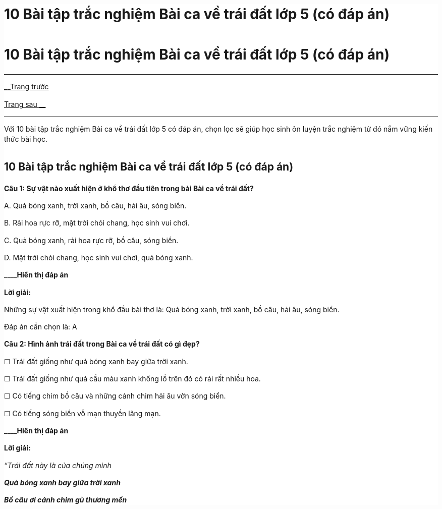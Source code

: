 # 10 Bài tập trắc nghiệm Bài ca về trái đất lớp 5 (có đáp án)

# 10 Bài tập trắc nghiệm Bài ca về trái đất lớp 5 (có đáp án)

* * *

[__Trang trước](https://vietjack.com/tieng-viet-lop-5/bai-tap-trac-nghiem-tieng-viet-lop-5.jsp)

[Trang sau __](https://vietjack.com/tieng-viet-lop-5/bai-tap-trac-nghiem-tieng-viet-lop-5.jsp)

* * *

Với 10 bài tập trắc nghiệm Bài ca về trái đất lớp 5 có đáp án, chọn lọc sẽ giúp học sinh ôn luyện trắc nghiệm từ đó nắm vững kiến thức bài học.

## 10 Bài tập trắc nghiệm Bài ca về trái đất lớp 5 (có đáp án)

**Câu 1: Sự vật nào xuất hiện ở khổ thơ đầu tiên trong bài Bài ca về trái đất?**

A. Quả bóng xanh, trời xanh, bồ câu, hải âu, sóng biển.

B. Rải hoa rực rỡ, mặt trời chói chang, học sinh vui chơi.

C. Quả bóng xanh, rải hoa rực rỡ, bồ câu, sóng biển.

D. Mặt trời chói chang, học sinh vui chơi, quả bóng xanh.

____**Hiển thị đáp án**

**Lời giải:**

Những sự vật xuất hiện trong khổ đầu bài thơ là: Quả bóng xanh, trời xanh, bồ câu, hải âu, sóng biển.

Đáp án cần chọn là: A

**Câu 2: Hình ảnh trái đất trong Bài ca về trái đất có gì đẹp?**

☐ Trái đất giống như quả bóng xanh bay giữa trời xanh.

☐ Trái đất giống như quả cầu màu xanh khổng lồ trên đó có rải rất nhiều hoa.

☐ Có tiếng chim bồ câu và những cánh chim hải âu vờn sóng biển.

☐ Có tiếng sóng biển vỗ mạn thuyền lãng mạn. 

____**Hiển thị đáp án**

**Lời giải:**

_“Trái đất này là của chúng mình_

**_Quả bóng xanh bay giữa trời xanh_**

_**Bồ câu ơi cánh chim gù thương mến**_
